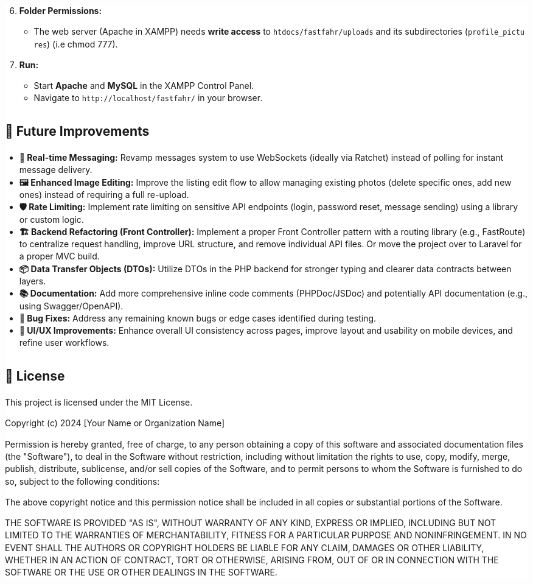6.  **Folder Permissions:**
    *   The web server (Apache in XAMPP) needs **write access** to `htdocs/fastfahr/uploads` and its subdirectories (`profile_pictures`) (i.e chmod 777).

7.  **Run:**
    *   Start **Apache** and **MySQL** in the XAMPP Control Panel.
    *   Navigate to `http://localhost/fastfahr/` in your browser.

## 🔮 Future Improvements

*   **🚀 Real-time Messaging:** Revamp messages system to use WebSockets (ideally via Ratchet) instead of polling for instant message delivery.
*   **🖼️ Enhanced Image Editing:** Improve the listing edit flow to allow managing existing photos (delete specific ones, add new ones) instead of requiring a full re-upload.
*   **🛡️ Rate Limiting:** Implement rate limiting on sensitive API endpoints (login, password reset, message sending) using a library or custom logic.
*   **🏗️ Backend Refactoring (Front Controller):** Implement a proper Front Controller pattern with a routing library (e.g., FastRoute) to centralize request handling, improve URL structure, and remove individual API files. Or move the project over to Laravel for a proper MVC build.
*   **📦 Data Transfer Objects (DTOs):** Utilize DTOs in the PHP backend for stronger typing and clearer data contracts between layers.
*   **📚 Documentation:** Add more comprehensive inline code comments (PHPDoc/JSDoc) and potentially API documentation (e.g., using Swagger/OpenAPI).
*   **🐛 Bug Fixes:** Address any remaining known bugs or edge cases identified during testing.
*   **📱 UI/UX Improvements:** Enhance overall UI consistency across pages, improve layout and usability on mobile devices, and refine user workflows.

## 📄 License

This project is licensed under the MIT License.

Copyright (c) 2024 [Your Name or Organization Name]

Permission is hereby granted, free of charge, to any person obtaining a copy
of this software and associated documentation files (the "Software"), to deal
in the Software without restriction, including without limitation the rights
to use, copy, modify, merge, publish, distribute, sublicense, and/or sell
copies of the Software, and to permit persons to whom the Software is
furnished to do so, subject to the following conditions:

The above copyright notice and this permission notice shall be included in all
copies or substantial portions of the Software.

THE SOFTWARE IS PROVIDED "AS IS", WITHOUT WARRANTY OF ANY KIND, EXPRESS OR
IMPLIED, INCLUDING BUT NOT LIMITED TO THE WARRANTIES OF MERCHANTABILITY,
FITNESS FOR A PARTICULAR PURPOSE AND NONINFRINGEMENT. IN NO EVENT SHALL THE
AUTHORS OR COPYRIGHT HOLDERS BE LIABLE FOR ANY CLAIM, DAMAGES OR OTHER
LIABILITY, WHETHER IN AN ACTION OF CONTRACT, TORT OR OTHERWISE, ARISING FROM,
OUT OF OR IN CONNECTION WITH THE SOFTWARE OR THE USE OR OTHER DEALINGS IN THE
SOFTWARE.